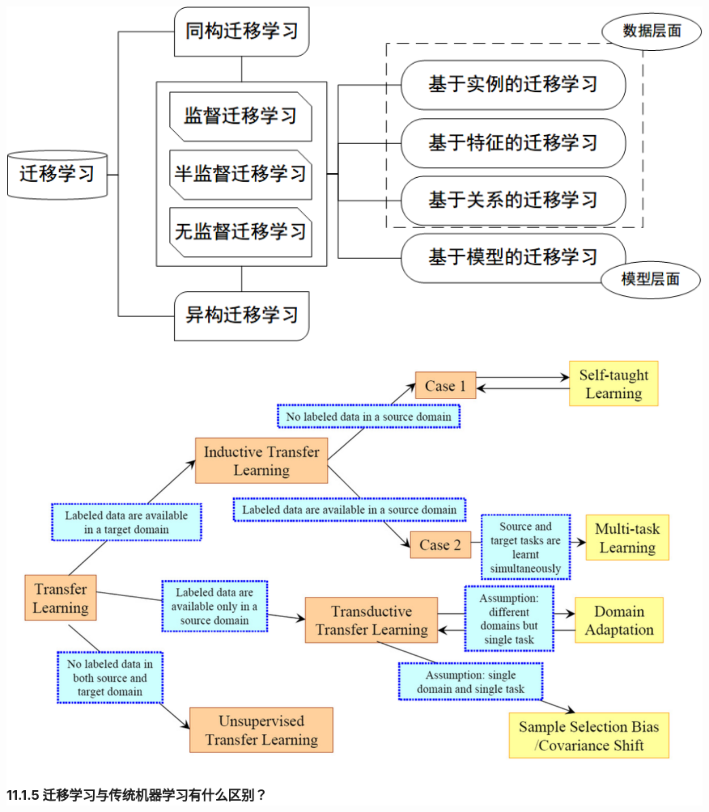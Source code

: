 ![1542972502781](./img/ch11/1542972502781.png)

![1542974131814](./img/ch11/1542974131814.png)

### 11.1.5 迁移学习与传统机器学习有什么区别？
